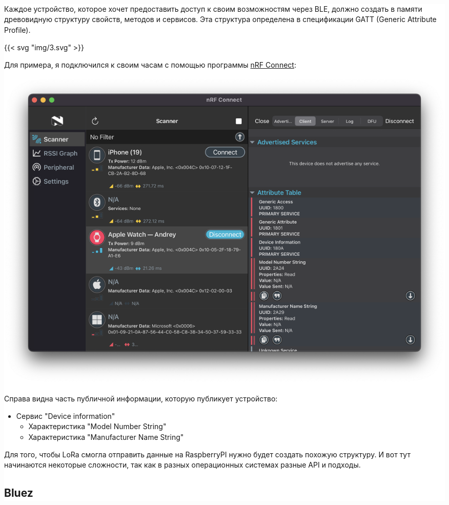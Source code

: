 Каждое устройство, которое хочет предоставить доступ к своим возможностям через BLE, должно создать в памяти древовидную структуру свойств, методов и сервисов. Эта структура определена в спецификации GATT (Generic Attribute Profile).

{{< svg "img/3.svg" >}}

Для примера, я подключился к своим часам с помощью программы [nRF Connect](https://www.nordicsemi.com/Products/Development-tools/nrf-connect-for-desktop):

![](img/1.png)

Справа видна часть публичной информации, которую публикует устройство:

 * Сервис "Device information"
   * Характеристика "Model Number String"
   * Характеристика "Manufacturer Name String"

Для того, чтобы LoRa смогла отправить данные на RaspberryPI нужно будет создать похожую структуру. И вот тут начинаются некоторые сложности, так как в разных операционных системах разные API и подходы.

## Bluez
